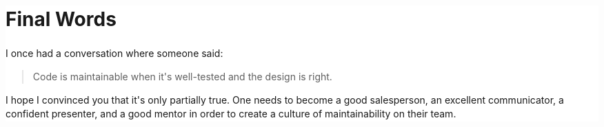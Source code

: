 # Final Words

I once had a conversation where someone said:

> Code is maintainable when it's well-tested and the design is right.

I hope I convinced you that it's only partially true. One needs to become a good salesperson, an excellent communicator, a confident presenter, and a good mentor in order to create a culture of maintainability on their team.
